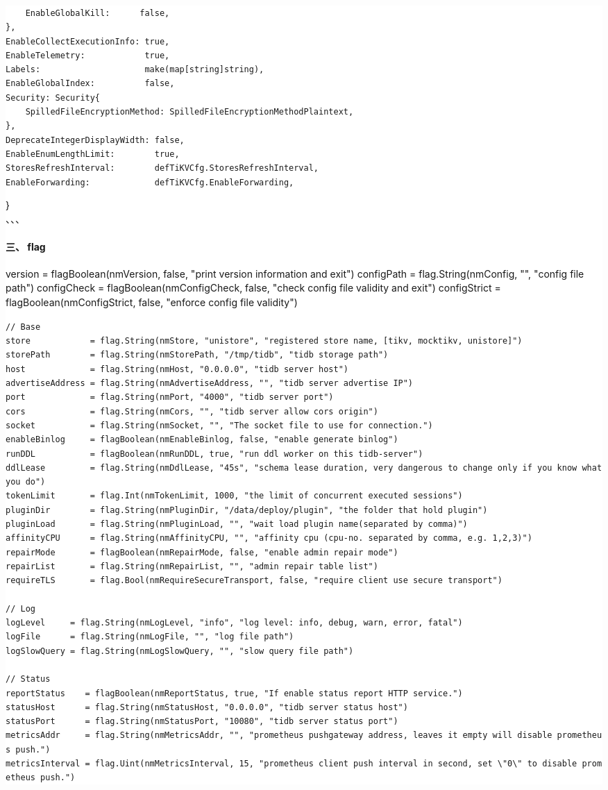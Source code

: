 		EnableGlobalKill:      false,
	},
	EnableCollectExecutionInfo: true,
	EnableTelemetry:            true,
	Labels:                     make(map[string]string),
	EnableGlobalIndex:          false,
	Security: Security{
		SpilledFileEncryptionMethod: SpilledFileEncryptionMethodPlaintext,
	},
	DeprecateIntegerDisplayWidth: false,
	EnableEnumLengthLimit:        true,
	StoresRefreshInterval:        defTiKVCfg.StoresRefreshInterval,
	EnableForwarding:             defTiKVCfg.EnableForwarding,
}  
、、、  
  
#### 三、  flag
  version      = flagBoolean(nmVersion, false, "print version information and exit")
	configPath   = flag.String(nmConfig, "", "config file path")
	configCheck  = flagBoolean(nmConfigCheck, false, "check config file validity and exit")
	configStrict = flagBoolean(nmConfigStrict, false, "enforce config file validity")

	// Base
	store            = flag.String(nmStore, "unistore", "registered store name, [tikv, mocktikv, unistore]")
	storePath        = flag.String(nmStorePath, "/tmp/tidb", "tidb storage path")
	host             = flag.String(nmHost, "0.0.0.0", "tidb server host")
	advertiseAddress = flag.String(nmAdvertiseAddress, "", "tidb server advertise IP")
	port             = flag.String(nmPort, "4000", "tidb server port")
	cors             = flag.String(nmCors, "", "tidb server allow cors origin")
	socket           = flag.String(nmSocket, "", "The socket file to use for connection.")
	enableBinlog     = flagBoolean(nmEnableBinlog, false, "enable generate binlog")
	runDDL           = flagBoolean(nmRunDDL, true, "run ddl worker on this tidb-server")
	ddlLease         = flag.String(nmDdlLease, "45s", "schema lease duration, very dangerous to change only if you know what you do")
	tokenLimit       = flag.Int(nmTokenLimit, 1000, "the limit of concurrent executed sessions")
	pluginDir        = flag.String(nmPluginDir, "/data/deploy/plugin", "the folder that hold plugin")
	pluginLoad       = flag.String(nmPluginLoad, "", "wait load plugin name(separated by comma)")
	affinityCPU      = flag.String(nmAffinityCPU, "", "affinity cpu (cpu-no. separated by comma, e.g. 1,2,3)")
	repairMode       = flagBoolean(nmRepairMode, false, "enable admin repair mode")
	repairList       = flag.String(nmRepairList, "", "admin repair table list")
	requireTLS       = flag.Bool(nmRequireSecureTransport, false, "require client use secure transport")

	// Log
	logLevel     = flag.String(nmLogLevel, "info", "log level: info, debug, warn, error, fatal")
	logFile      = flag.String(nmLogFile, "", "log file path")
	logSlowQuery = flag.String(nmLogSlowQuery, "", "slow query file path")

	// Status
	reportStatus    = flagBoolean(nmReportStatus, true, "If enable status report HTTP service.")
	statusHost      = flag.String(nmStatusHost, "0.0.0.0", "tidb server status host")
	statusPort      = flag.String(nmStatusPort, "10080", "tidb server status port")
	metricsAddr     = flag.String(nmMetricsAddr, "", "prometheus pushgateway address, leaves it empty will disable prometheus push.")
	metricsInterval = flag.Uint(nmMetricsInterval, 15, "prometheus client push interval in second, set \"0\" to disable prometheus push.")

